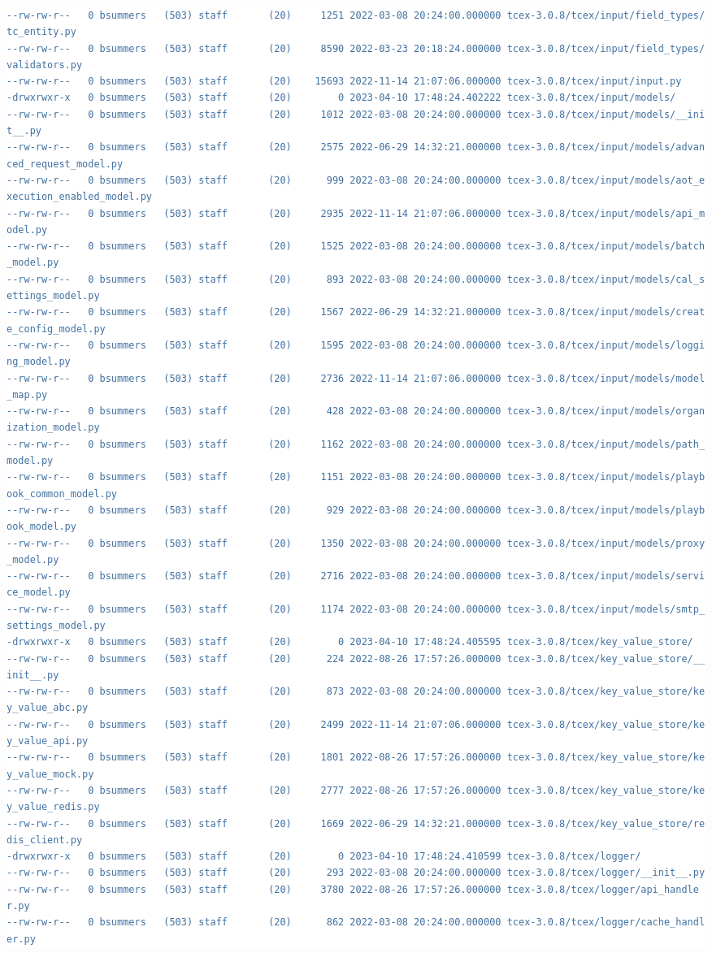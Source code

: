 ```diff
--rw-rw-r--   0 bsummers   (503) staff       (20)     1251 2022-03-08 20:24:00.000000 tcex-3.0.8/tcex/input/field_types/tc_entity.py
--rw-rw-r--   0 bsummers   (503) staff       (20)     8590 2022-03-23 20:18:24.000000 tcex-3.0.8/tcex/input/field_types/validators.py
--rw-rw-r--   0 bsummers   (503) staff       (20)    15693 2022-11-14 21:07:06.000000 tcex-3.0.8/tcex/input/input.py
-drwxrwxr-x   0 bsummers   (503) staff       (20)        0 2023-04-10 17:48:24.402222 tcex-3.0.8/tcex/input/models/
--rw-rw-r--   0 bsummers   (503) staff       (20)     1012 2022-03-08 20:24:00.000000 tcex-3.0.8/tcex/input/models/__init__.py
--rw-rw-r--   0 bsummers   (503) staff       (20)     2575 2022-06-29 14:32:21.000000 tcex-3.0.8/tcex/input/models/advanced_request_model.py
--rw-rw-r--   0 bsummers   (503) staff       (20)      999 2022-03-08 20:24:00.000000 tcex-3.0.8/tcex/input/models/aot_execution_enabled_model.py
--rw-rw-r--   0 bsummers   (503) staff       (20)     2935 2022-11-14 21:07:06.000000 tcex-3.0.8/tcex/input/models/api_model.py
--rw-rw-r--   0 bsummers   (503) staff       (20)     1525 2022-03-08 20:24:00.000000 tcex-3.0.8/tcex/input/models/batch_model.py
--rw-rw-r--   0 bsummers   (503) staff       (20)      893 2022-03-08 20:24:00.000000 tcex-3.0.8/tcex/input/models/cal_settings_model.py
--rw-rw-r--   0 bsummers   (503) staff       (20)     1567 2022-06-29 14:32:21.000000 tcex-3.0.8/tcex/input/models/create_config_model.py
--rw-rw-r--   0 bsummers   (503) staff       (20)     1595 2022-03-08 20:24:00.000000 tcex-3.0.8/tcex/input/models/logging_model.py
--rw-rw-r--   0 bsummers   (503) staff       (20)     2736 2022-11-14 21:07:06.000000 tcex-3.0.8/tcex/input/models/model_map.py
--rw-rw-r--   0 bsummers   (503) staff       (20)      428 2022-03-08 20:24:00.000000 tcex-3.0.8/tcex/input/models/organization_model.py
--rw-rw-r--   0 bsummers   (503) staff       (20)     1162 2022-03-08 20:24:00.000000 tcex-3.0.8/tcex/input/models/path_model.py
--rw-rw-r--   0 bsummers   (503) staff       (20)     1151 2022-03-08 20:24:00.000000 tcex-3.0.8/tcex/input/models/playbook_common_model.py
--rw-rw-r--   0 bsummers   (503) staff       (20)      929 2022-03-08 20:24:00.000000 tcex-3.0.8/tcex/input/models/playbook_model.py
--rw-rw-r--   0 bsummers   (503) staff       (20)     1350 2022-03-08 20:24:00.000000 tcex-3.0.8/tcex/input/models/proxy_model.py
--rw-rw-r--   0 bsummers   (503) staff       (20)     2716 2022-03-08 20:24:00.000000 tcex-3.0.8/tcex/input/models/service_model.py
--rw-rw-r--   0 bsummers   (503) staff       (20)     1174 2022-03-08 20:24:00.000000 tcex-3.0.8/tcex/input/models/smtp_settings_model.py
-drwxrwxr-x   0 bsummers   (503) staff       (20)        0 2023-04-10 17:48:24.405595 tcex-3.0.8/tcex/key_value_store/
--rw-rw-r--   0 bsummers   (503) staff       (20)      224 2022-08-26 17:57:26.000000 tcex-3.0.8/tcex/key_value_store/__init__.py
--rw-rw-r--   0 bsummers   (503) staff       (20)      873 2022-03-08 20:24:00.000000 tcex-3.0.8/tcex/key_value_store/key_value_abc.py
--rw-rw-r--   0 bsummers   (503) staff       (20)     2499 2022-11-14 21:07:06.000000 tcex-3.0.8/tcex/key_value_store/key_value_api.py
--rw-rw-r--   0 bsummers   (503) staff       (20)     1801 2022-08-26 17:57:26.000000 tcex-3.0.8/tcex/key_value_store/key_value_mock.py
--rw-rw-r--   0 bsummers   (503) staff       (20)     2777 2022-08-26 17:57:26.000000 tcex-3.0.8/tcex/key_value_store/key_value_redis.py
--rw-rw-r--   0 bsummers   (503) staff       (20)     1669 2022-06-29 14:32:21.000000 tcex-3.0.8/tcex/key_value_store/redis_client.py
-drwxrwxr-x   0 bsummers   (503) staff       (20)        0 2023-04-10 17:48:24.410599 tcex-3.0.8/tcex/logger/
--rw-rw-r--   0 bsummers   (503) staff       (20)      293 2022-03-08 20:24:00.000000 tcex-3.0.8/tcex/logger/__init__.py
--rw-rw-r--   0 bsummers   (503) staff       (20)     3780 2022-08-26 17:57:26.000000 tcex-3.0.8/tcex/logger/api_handler.py
--rw-rw-r--   0 bsummers   (503) staff       (20)      862 2022-03-08 20:24:00.000000 tcex-3.0.8/tcex/logger/cache_handler.py
```